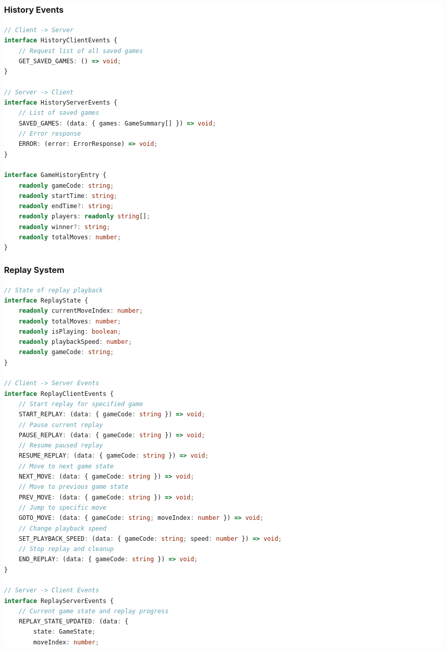 ### History Events
```typescript
// Client -> Server
interface HistoryClientEvents {
    // Request list of all saved games
    GET_SAVED_GAMES: () => void;
}

// Server -> Client
interface HistoryServerEvents {
    // List of saved games
    SAVED_GAMES: (data: { games: GameSummary[] }) => void;
    // Error response
    ERROR: (error: ErrorResponse) => void;
}

interface GameHistoryEntry {
    readonly gameCode: string;
    readonly startTime: string;
    readonly endTime?: string;
    readonly players: readonly string[];
    readonly winner?: string;
    readonly totalMoves: number;
}
```

### Replay System
```typescript
// State of replay playback
interface ReplayState {
    readonly currentMoveIndex: number;
    readonly totalMoves: number;
    readonly isPlaying: boolean;
    readonly playbackSpeed: number;
    readonly gameCode: string;
}

// Client -> Server Events
interface ReplayClientEvents {
    // Start replay for specified game
    START_REPLAY: (data: { gameCode: string }) => void;
    // Pause current replay
    PAUSE_REPLAY: (data: { gameCode: string }) => void;
    // Resume paused replay
    RESUME_REPLAY: (data: { gameCode: string }) => void;
    // Move to next game state
    NEXT_MOVE: (data: { gameCode: string }) => void;
    // Move to previous game state
    PREV_MOVE: (data: { gameCode: string }) => void;
    // Jump to specific move
    GOTO_MOVE: (data: { gameCode: string; moveIndex: number }) => void;
    // Change playback speed
    SET_PLAYBACK_SPEED: (data: { gameCode: string; speed: number }) => void;
    // Stop replay and cleanup
    END_REPLAY: (data: { gameCode: string }) => void;
}

// Server -> Client Events
interface ReplayServerEvents {
    // Current game state and replay progress
    REPLAY_STATE_UPDATED: (data: {
        state: GameState;
        moveIndex: number;
```